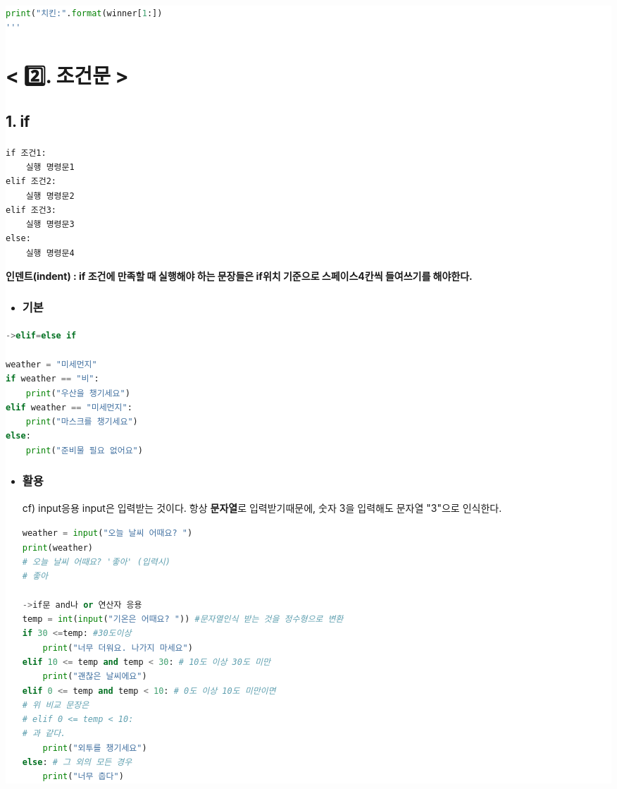 ```python
print("치킨:".format(winner[1:])
'''
```

# < 2️⃣. 조건문 >


## 1. if
```
if 조건1:  
    실행 명령문1  
elif 조건2:  
​    실행 명령문2  
elif 조건3:
​    실행 명령문3  
else:  
​    실행 명령문4  
```
**인덴트(indent) : if 조건에 만족할 때 실행해야 하는 문장들은 if위치 기준으로 스페이스4칸씩 들여쓰기를 해야한다.**

- ### 기본

```python
->elif=else if

weather = "미세먼지"
if weather == "비":
    print("우산을 챙기세요")
elif weather == "미세먼지":
    print("마스크를 챙기세요")
else:
    print("준비물 필요 없어요")
```
- ### 활용

    cf) input응용
    input은 입력받는 것이다. 항상 **문자열**로 입력받기때문에, 숫자 3을 입력해도 문자열 "3"으로 인식한다.
    
    ```python
    weather = input("오늘 날씨 어때요? ")
    print(weather)
    # 오늘 날씨 어때요? '좋아' (입력시)
    # 좋아
    
    ->if문 and나 or 연산자 응용
    temp = int(input("기온은 어때요? ")) #문자열인식 받는 것을 정수형으로 변환
    if 30 <=temp: #30도이상
        print("너무 더워요. 나가지 마세요")
    elif 10 <= temp and temp < 30: # 10도 이상 30도 미만
        print("괜찮은 날씨에요")
    elif 0 <= temp and temp < 10: # 0도 이상 10도 미만이면
    # 위 비교 문장은
    # elif 0 <= temp < 10:
    # 과 같다.
        print("외투를 챙기세요")
    else: # 그 외의 모든 경우
        print("너무 춥다")